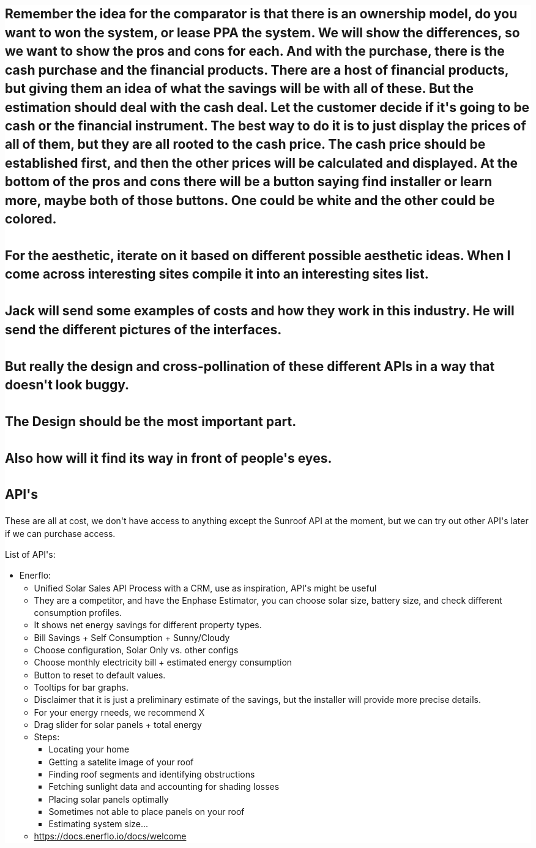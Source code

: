 ## Remember the idea for the comparator is that there is an ownership model, do you want to won the system, or lease PPA the system. We will show the differences, so we want to show the pros and cons for each. And with the purchase, there is the cash purchase and the financial products. There are a host of financial products, but giving them an idea of what the savings will be with all of these. But the estimation should deal with the cash deal. Let the customer decide if it's going to be cash or the financial instrument. The best way to do it is to just display the prices of all of them, but they are all rooted to the cash price. The cash price should be established first, and then the other prices will be calculated and displayed. At the bottom of the pros and cons there will be a button saying find installer or learn more, maybe both of those buttons. One could be white and the other could be colored.

## For the aesthetic, iterate on it based on different possible aesthetic ideas. When I come across interesting sites compile it into an interesting sites list.

## Jack will send some examples of costs and how they work in this industry. He will send the different pictures of the interfaces.

## But really the design and cross-pollination of these different APIs in a way that doesn't look buggy.
## The Design should be the most important part.
## Also how will it find its way in front of people's eyes.

## API's

These are all at cost, we don't have access to anything except the Sunroof API at the moment, but we can try out other API's later if we can purchase access.

List of API's:
 + Enerflo:
    - Unified Solar Sales API Process with a CRM, use as inspiration, API's might be useful
    - They are a competitor, and have the Enphase Estimator, you can choose solar size, battery size, and check different consumption profiles.
    - It shows net energy savings for different property types.
    - Bill Savings + Self Consumption + Sunny/Cloudy
    - Choose configuration, Solar Only vs. other configs
    - Choose monthly electricity bill + estimated energy consumption
    - Button to reset to default values.
    - Tooltips for bar graphs.
    - Disclaimer that it is just a preliminary estimate of the savings, but the installer will provide more precise details.
    - For your energy rneeds, we recommend X
    - Drag slider for solar panels + total energy
    - Steps:
        - Locating your home
        - Getting a satelite image of your roof
        - Finding roof segments and identifying obstructions
        - Fetching sunlight data and accounting for shading losses
        - Placing solar panels optimally
        - Sometimes not able to place panels on your roof
        - Estimating system size...
    - https://docs.enerflo.io/docs/welcome